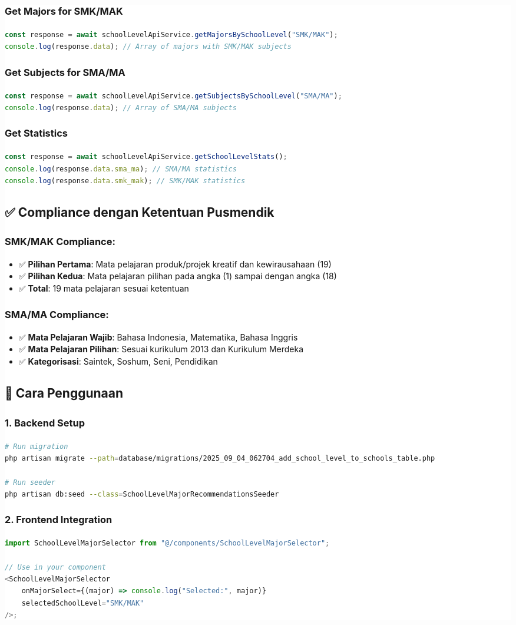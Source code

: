 ### **Get Majors for SMK/MAK**

```javascript
const response = await schoolLevelApiService.getMajorsBySchoolLevel("SMK/MAK");
console.log(response.data); // Array of majors with SMK/MAK subjects
```

### **Get Subjects for SMA/MA**

```javascript
const response = await schoolLevelApiService.getSubjectsBySchoolLevel("SMA/MA");
console.log(response.data); // Array of SMA/MA subjects
```

### **Get Statistics**

```javascript
const response = await schoolLevelApiService.getSchoolLevelStats();
console.log(response.data.sma_ma); // SMA/MA statistics
console.log(response.data.smk_mak); // SMK/MAK statistics
```

## ✅ **Compliance dengan Ketentuan Pusmendik**

### **SMK/MAK Compliance:**

-   ✅ **Pilihan Pertama**: Mata pelajaran produk/projek kreatif dan kewirausahaan (19)
-   ✅ **Pilihan Kedua**: Mata pelajaran pilihan pada angka (1) sampai dengan angka (18)
-   ✅ **Total**: 19 mata pelajaran sesuai ketentuan

### **SMA/MA Compliance:**

-   ✅ **Mata Pelajaran Wajib**: Bahasa Indonesia, Matematika, Bahasa Inggris
-   ✅ **Mata Pelajaran Pilihan**: Sesuai kurikulum 2013 dan Kurikulum Merdeka
-   ✅ **Kategorisasi**: Saintek, Soshum, Seni, Pendidikan

## 🚀 **Cara Penggunaan**

### **1. Backend Setup**

```bash
# Run migration
php artisan migrate --path=database/migrations/2025_09_04_062704_add_school_level_to_schools_table.php

# Run seeder
php artisan db:seed --class=SchoolLevelMajorRecommendationsSeeder
```

### **2. Frontend Integration**

```typescript
import SchoolLevelMajorSelector from "@/components/SchoolLevelMajorSelector";

// Use in your component
<SchoolLevelMajorSelector
    onMajorSelect={(major) => console.log("Selected:", major)}
    selectedSchoolLevel="SMK/MAK"
/>;
```
